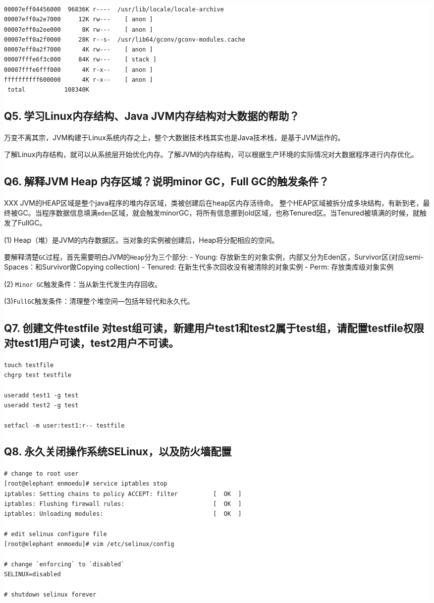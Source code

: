 ```shell
00007eff04456000  96836K r----  /usr/lib/locale/locale-archive
00007eff0a2e7000     12K rw---    [ anon ]
00007eff0a2ee000      8K rw---    [ anon ]
00007eff0a2f0000     28K r--s-  /usr/lib64/gconv/gconv-modules.cache
00007eff0a2f7000      4K rw---    [ anon ]
00007fffe6f3c000     84K rw---    [ stack ]
00007fffe6fff000      4K r-x--    [ anon ]
ffffffffff600000      4K r-x--    [ anon ]
 total           108340K
```


## Q5. 学习Linux内存结构、Java JVM内存结构对大数据的帮助？

万变不离其宗，JVM构建于Linux系统内存之上，整个大数据技术栈其实也是Java技术栈，是基于JVM运作的。

了解Linux内存结构，就可以从系统层开始优化内存。了解JVM的内存结构，可以根据生产环境的实际情况对大数据程序进行内存优化。

## Q6.  解释JVM Heap 内存区域？说明minor GC，Full GC的触发条件？

XXX
JVM的HEAP区域是整个java程序的堆内存区域，类被创建后在heap区内存活待命。
整个HEAP区域被拆分成多块结构，有新到老，最终被GC。当程序数据信息填满`eden`区域，就会触发minorGC，将所有信息挪到old区域，也称Tenured区。当Tenured被填满的时候，就触发了FullGC。

(1)  Heap（堆）是JVM的内存数据区。当对象的实例被创建后，Heap将分配相应的空间。

要解释清楚`GC`过程，首先需要明白JVM的`Heap`分为三个部分:
	- Young: 存放新生的对象实例，内部又分为Eden区，Survivor区(对应semi-Spaces：和Survivor做Copying collection)
	- Tenured: 在新生代多次回收没有被清除的对象实例
	- Perm: 存放类库级对象实例

(2) `Minor GC`触发条件：当从新生代发生内存回收。

(3)`FullGC`触发条件：清理整个堆空间—包括年轻代和永久代。

## Q7. 创建文件testfile 对test组可读，新建用户test1和test2属于test组，请配置testfile权限对test1用户可读，test2用户不可读。

```shell
touch testfile
chgrp test testfile

useradd test1 -g test
useradd test2 -g test

setfacl -m user:test1:r-- testfile
```

## Q8. 永久关闭操作系统SELinux，以及防火墙配置

```shell
# change to root user
[root@elephant enmoedu]# service iptables stop
iptables: Setting chains to policy ACCEPT: filter          [  OK  ]
iptables: Flushing firewall rules:                         [  OK  ]
iptables: Unloading modules:                               [  OK  ]

# edit selinux configure file
[root@elephant enmoedu]# vim /etc/selinux/config

# change `enforcing` to `disabled`
SELINUX=disabled

# shutdown selinux forever
```